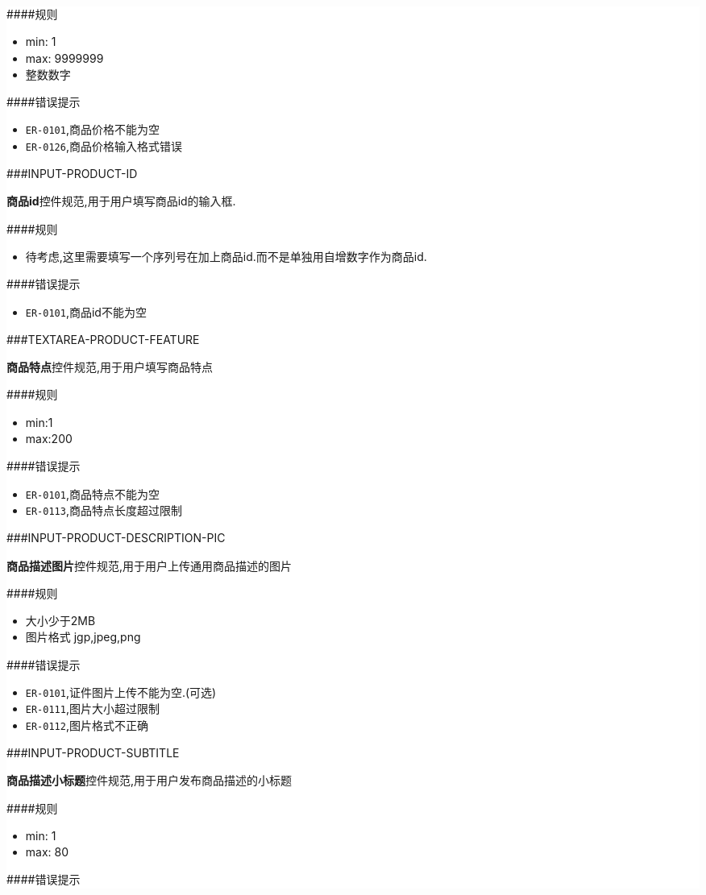 ####规则

* min: 1
* max: 9999999
* 整数数字

####错误提示

* `ER-0101`,商品价格不能为空
* `ER-0126`,商品价格输入格式错误

###INPUT-PRODUCT-ID

**商品id**控件规范,用于用户填写商品id的输入框.

####规则

* 待考虑,这里需要填写一个序列号在加上商品id.而不是单独用自增数字作为商品id.

####错误提示

* `ER-0101`,商品id不能为空

###TEXTAREA-PRODUCT-FEATURE

**商品特点**控件规范,用于用户填写商品特点

####规则

* min:1
* max:200

####错误提示

* `ER-0101`,商品特点不能为空
* `ER-0113`,商品特点长度超过限制

###INPUT-PRODUCT-DESCRIPTION-PIC

**商品描述图片**控件规范,用于用户上传通用商品描述的图片

####规则

* 大小少于2MB
* 图片格式 jgp,jpeg,png

####错误提示

* `ER-0101`,证件图片上传不能为空.(可选)
* `ER-0111`,图片大小超过限制
* `ER-0112`,图片格式不正确

###INPUT-PRODUCT-SUBTITLE

**商品描述小标题**控件规范,用于用户发布商品描述的小标题

####规则

* min: 1
* max: 80

####错误提示
